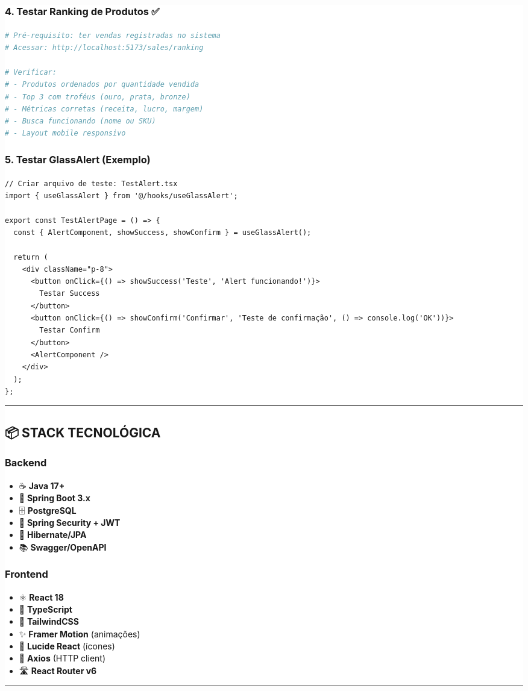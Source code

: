 ### 4. Testar Ranking de Produtos ✅
```bash
# Pré-requisito: ter vendas registradas no sistema
# Acessar: http://localhost:5173/sales/ranking

# Verificar:
# - Produtos ordenados por quantidade vendida
# - Top 3 com troféus (ouro, prata, bronze)
# - Métricas corretas (receita, lucro, margem)
# - Busca funcionando (nome ou SKU)
# - Layout mobile responsivo
```

### 5. Testar GlassAlert (Exemplo)
```tsx
// Criar arquivo de teste: TestAlert.tsx
import { useGlassAlert } from '@/hooks/useGlassAlert';

export const TestAlertPage = () => {
  const { AlertComponent, showSuccess, showConfirm } = useGlassAlert();

  return (
    <div className="p-8">
      <button onClick={() => showSuccess('Teste', 'Alert funcionando!')}>
        Testar Success
      </button>
      <button onClick={() => showConfirm('Confirmar', 'Teste de confirmação', () => console.log('OK'))}>
        Testar Confirm
      </button>
      <AlertComponent />
    </div>
  );
};
```

---

## 📦 STACK TECNOLÓGICA

### Backend
- ☕ **Java 17+**
- 🍃 **Spring Boot 3.x**
- 🗄️ **PostgreSQL**
- 🔐 **Spring Security + JWT**
- 📝 **Hibernate/JPA**
- 📚 **Swagger/OpenAPI**

### Frontend
- ⚛️ **React 18**
- 📘 **TypeScript**
- 🎨 **TailwindCSS**
- ✨ **Framer Motion** (animações)
- 🎯 **Lucide React** (ícones)
- 🔄 **Axios** (HTTP client)
- 🛣️ **React Router v6**

---